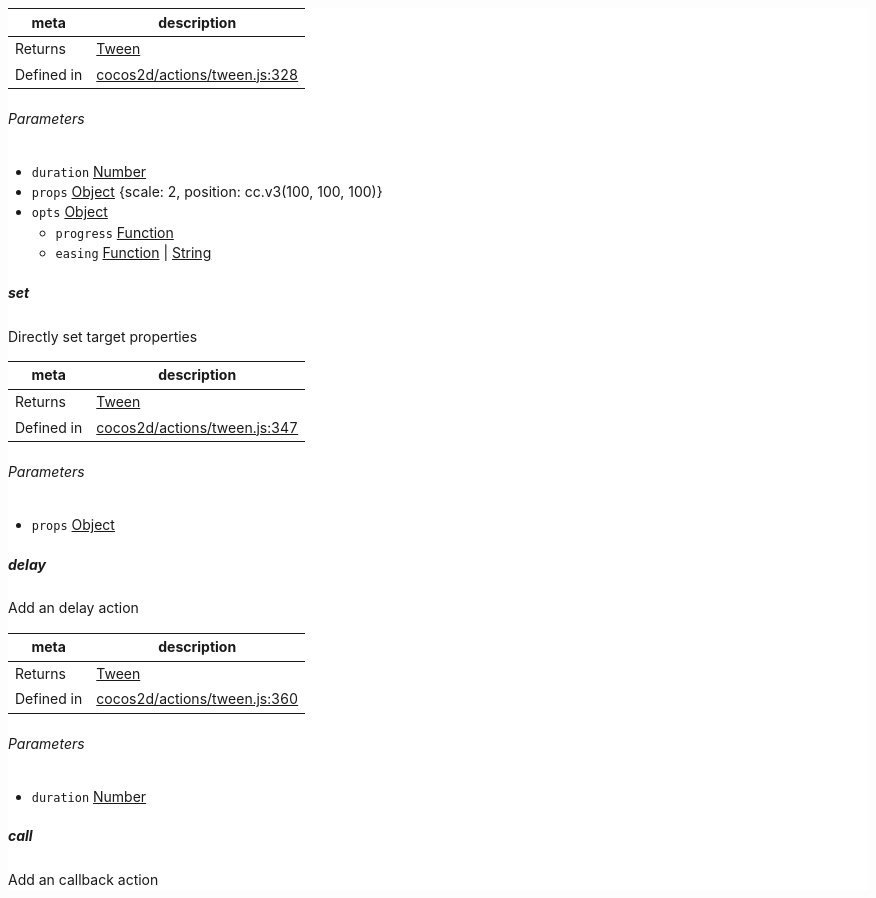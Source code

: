 | meta | description |
|------|-------------|
| Returns | <a href="../classes/Tween.html" class="crosslink">Tween</a> 
| Defined in | [cocos2d/actions/tween.js:328](https://github.com/cocos-creator/engine/blob/79b9133d6e0e44b4b8f033ba86231ae21522f2dc/cocos2d/actions/tween.js#L328) |

###### Parameters
- `duration` <a href="https://developer.mozilla.org/en/JavaScript/Reference/Global_Objects/Number" class="crosslink external" target="_blank">Number</a> 
- `props` <a href="https://developer.mozilla.org/en/JavaScript/Reference/Global_Objects/Object" class="crosslink external" target="_blank">Object</a> {scale: 2, position: cc.v3(100, 100, 100)}
- `opts` <a href="https://developer.mozilla.org/en/JavaScript/Reference/Global_Objects/Object" class="crosslink external" target="_blank">Object</a> 
	- `progress` <a href="https://developer.mozilla.org/en/JavaScript/Reference/Global_Objects/Function" class="crosslink external" target="_blank">Function</a> 
	- `easing` <a href="https://developer.mozilla.org/en/JavaScript/Reference/Global_Objects/Function" class="crosslink external" target="_blank">Function</a> &#124; <a href="https://developer.mozilla.org/en/JavaScript/Reference/Global_Objects/String" class="crosslink external" target="_blank">String</a> 


##### set

Directly set target properties

| meta | description |
|------|-------------|
| Returns | <a href="../classes/Tween.html" class="crosslink">Tween</a> 
| Defined in | [cocos2d/actions/tween.js:347](https://github.com/cocos-creator/engine/blob/79b9133d6e0e44b4b8f033ba86231ae21522f2dc/cocos2d/actions/tween.js#L347) |

###### Parameters
- `props` <a href="https://developer.mozilla.org/en/JavaScript/Reference/Global_Objects/Object" class="crosslink external" target="_blank">Object</a> 


##### delay

Add an delay action

| meta | description |
|------|-------------|
| Returns | <a href="../classes/Tween.html" class="crosslink">Tween</a> 
| Defined in | [cocos2d/actions/tween.js:360](https://github.com/cocos-creator/engine/blob/79b9133d6e0e44b4b8f033ba86231ae21522f2dc/cocos2d/actions/tween.js#L360) |

###### Parameters
- `duration` <a href="https://developer.mozilla.org/en/JavaScript/Reference/Global_Objects/Number" class="crosslink external" target="_blank">Number</a> 


##### call

Add an callback action
